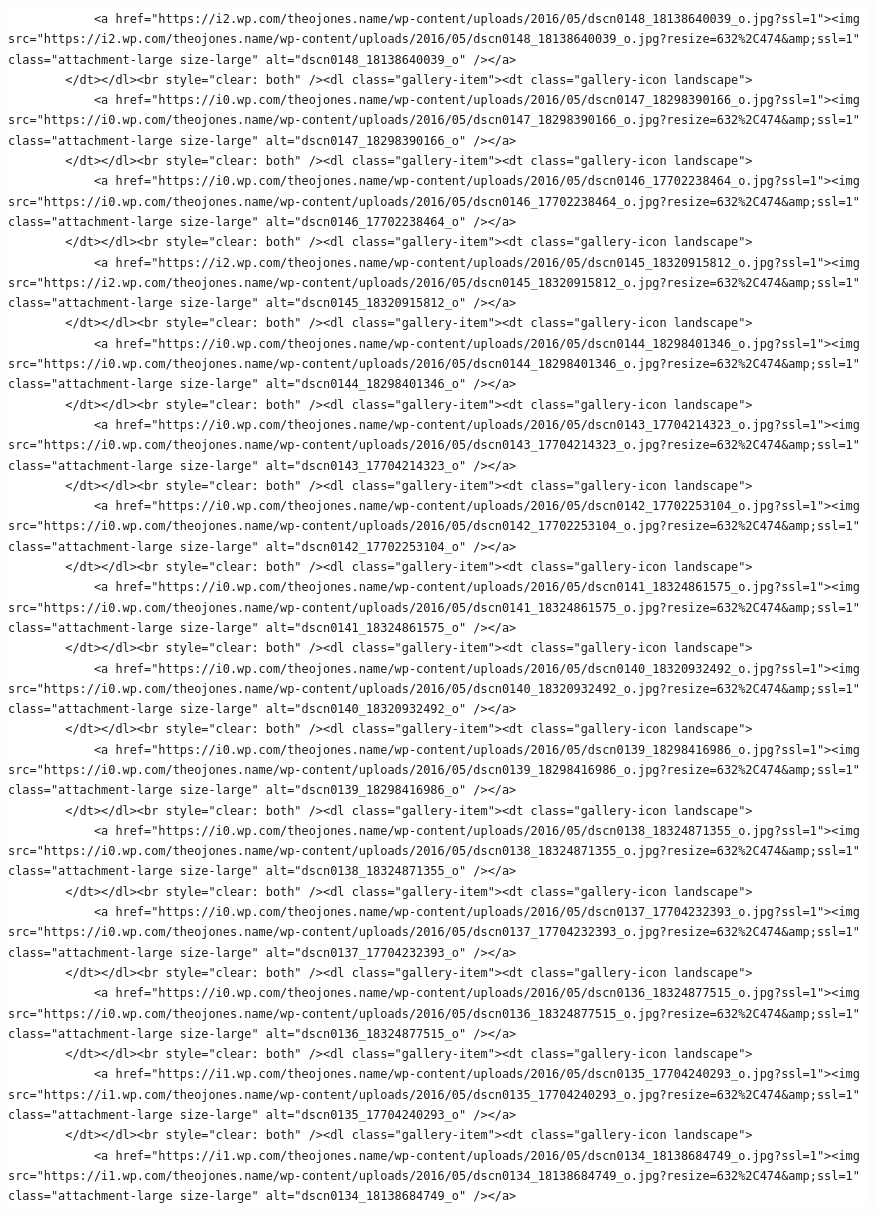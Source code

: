 				<a href="https://i2.wp.com/theojones.name/wp-content/uploads/2016/05/dscn0148_18138640039_o.jpg?ssl=1"><img src="https://i2.wp.com/theojones.name/wp-content/uploads/2016/05/dscn0148_18138640039_o.jpg?resize=632%2C474&amp;ssl=1" class="attachment-large size-large" alt="dscn0148_18138640039_o" /></a>
			</dt></dl><br style="clear: both" /><dl class="gallery-item"><dt class="gallery-icon landscape">
				<a href="https://i0.wp.com/theojones.name/wp-content/uploads/2016/05/dscn0147_18298390166_o.jpg?ssl=1"><img src="https://i0.wp.com/theojones.name/wp-content/uploads/2016/05/dscn0147_18298390166_o.jpg?resize=632%2C474&amp;ssl=1" class="attachment-large size-large" alt="dscn0147_18298390166_o" /></a>
			</dt></dl><br style="clear: both" /><dl class="gallery-item"><dt class="gallery-icon landscape">
				<a href="https://i0.wp.com/theojones.name/wp-content/uploads/2016/05/dscn0146_17702238464_o.jpg?ssl=1"><img src="https://i0.wp.com/theojones.name/wp-content/uploads/2016/05/dscn0146_17702238464_o.jpg?resize=632%2C474&amp;ssl=1" class="attachment-large size-large" alt="dscn0146_17702238464_o" /></a>
			</dt></dl><br style="clear: both" /><dl class="gallery-item"><dt class="gallery-icon landscape">
				<a href="https://i2.wp.com/theojones.name/wp-content/uploads/2016/05/dscn0145_18320915812_o.jpg?ssl=1"><img src="https://i2.wp.com/theojones.name/wp-content/uploads/2016/05/dscn0145_18320915812_o.jpg?resize=632%2C474&amp;ssl=1" class="attachment-large size-large" alt="dscn0145_18320915812_o" /></a>
			</dt></dl><br style="clear: both" /><dl class="gallery-item"><dt class="gallery-icon landscape">
				<a href="https://i0.wp.com/theojones.name/wp-content/uploads/2016/05/dscn0144_18298401346_o.jpg?ssl=1"><img src="https://i0.wp.com/theojones.name/wp-content/uploads/2016/05/dscn0144_18298401346_o.jpg?resize=632%2C474&amp;ssl=1" class="attachment-large size-large" alt="dscn0144_18298401346_o" /></a>
			</dt></dl><br style="clear: both" /><dl class="gallery-item"><dt class="gallery-icon landscape">
				<a href="https://i0.wp.com/theojones.name/wp-content/uploads/2016/05/dscn0143_17704214323_o.jpg?ssl=1"><img src="https://i0.wp.com/theojones.name/wp-content/uploads/2016/05/dscn0143_17704214323_o.jpg?resize=632%2C474&amp;ssl=1" class="attachment-large size-large" alt="dscn0143_17704214323_o" /></a>
			</dt></dl><br style="clear: both" /><dl class="gallery-item"><dt class="gallery-icon landscape">
				<a href="https://i0.wp.com/theojones.name/wp-content/uploads/2016/05/dscn0142_17702253104_o.jpg?ssl=1"><img src="https://i0.wp.com/theojones.name/wp-content/uploads/2016/05/dscn0142_17702253104_o.jpg?resize=632%2C474&amp;ssl=1" class="attachment-large size-large" alt="dscn0142_17702253104_o" /></a>
			</dt></dl><br style="clear: both" /><dl class="gallery-item"><dt class="gallery-icon landscape">
				<a href="https://i0.wp.com/theojones.name/wp-content/uploads/2016/05/dscn0141_18324861575_o.jpg?ssl=1"><img src="https://i0.wp.com/theojones.name/wp-content/uploads/2016/05/dscn0141_18324861575_o.jpg?resize=632%2C474&amp;ssl=1" class="attachment-large size-large" alt="dscn0141_18324861575_o" /></a>
			</dt></dl><br style="clear: both" /><dl class="gallery-item"><dt class="gallery-icon landscape">
				<a href="https://i0.wp.com/theojones.name/wp-content/uploads/2016/05/dscn0140_18320932492_o.jpg?ssl=1"><img src="https://i0.wp.com/theojones.name/wp-content/uploads/2016/05/dscn0140_18320932492_o.jpg?resize=632%2C474&amp;ssl=1" class="attachment-large size-large" alt="dscn0140_18320932492_o" /></a>
			</dt></dl><br style="clear: both" /><dl class="gallery-item"><dt class="gallery-icon landscape">
				<a href="https://i0.wp.com/theojones.name/wp-content/uploads/2016/05/dscn0139_18298416986_o.jpg?ssl=1"><img src="https://i0.wp.com/theojones.name/wp-content/uploads/2016/05/dscn0139_18298416986_o.jpg?resize=632%2C474&amp;ssl=1" class="attachment-large size-large" alt="dscn0139_18298416986_o" /></a>
			</dt></dl><br style="clear: both" /><dl class="gallery-item"><dt class="gallery-icon landscape">
				<a href="https://i0.wp.com/theojones.name/wp-content/uploads/2016/05/dscn0138_18324871355_o.jpg?ssl=1"><img src="https://i0.wp.com/theojones.name/wp-content/uploads/2016/05/dscn0138_18324871355_o.jpg?resize=632%2C474&amp;ssl=1" class="attachment-large size-large" alt="dscn0138_18324871355_o" /></a>
			</dt></dl><br style="clear: both" /><dl class="gallery-item"><dt class="gallery-icon landscape">
				<a href="https://i0.wp.com/theojones.name/wp-content/uploads/2016/05/dscn0137_17704232393_o.jpg?ssl=1"><img src="https://i0.wp.com/theojones.name/wp-content/uploads/2016/05/dscn0137_17704232393_o.jpg?resize=632%2C474&amp;ssl=1" class="attachment-large size-large" alt="dscn0137_17704232393_o" /></a>
			</dt></dl><br style="clear: both" /><dl class="gallery-item"><dt class="gallery-icon landscape">
				<a href="https://i0.wp.com/theojones.name/wp-content/uploads/2016/05/dscn0136_18324877515_o.jpg?ssl=1"><img src="https://i0.wp.com/theojones.name/wp-content/uploads/2016/05/dscn0136_18324877515_o.jpg?resize=632%2C474&amp;ssl=1" class="attachment-large size-large" alt="dscn0136_18324877515_o" /></a>
			</dt></dl><br style="clear: both" /><dl class="gallery-item"><dt class="gallery-icon landscape">
				<a href="https://i1.wp.com/theojones.name/wp-content/uploads/2016/05/dscn0135_17704240293_o.jpg?ssl=1"><img src="https://i1.wp.com/theojones.name/wp-content/uploads/2016/05/dscn0135_17704240293_o.jpg?resize=632%2C474&amp;ssl=1" class="attachment-large size-large" alt="dscn0135_17704240293_o" /></a>
			</dt></dl><br style="clear: both" /><dl class="gallery-item"><dt class="gallery-icon landscape">
				<a href="https://i1.wp.com/theojones.name/wp-content/uploads/2016/05/dscn0134_18138684749_o.jpg?ssl=1"><img src="https://i1.wp.com/theojones.name/wp-content/uploads/2016/05/dscn0134_18138684749_o.jpg?resize=632%2C474&amp;ssl=1" class="attachment-large size-large" alt="dscn0134_18138684749_o" /></a>